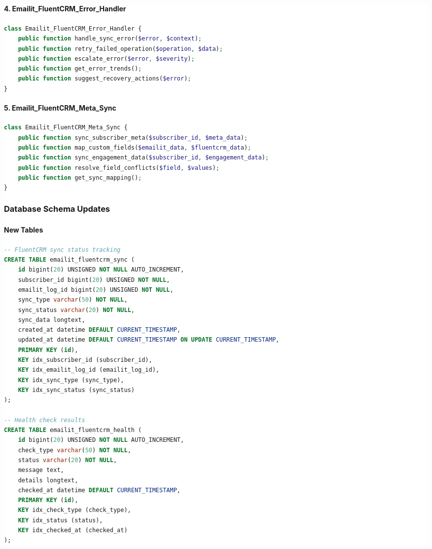 #### **4. Emailit_FluentCRM_Error_Handler**
```php
class Emailit_FluentCRM_Error_Handler {
    public function handle_sync_error($error, $context);
    public function retry_failed_operation($operation, $data);
    public function escalate_error($error, $severity);
    public function get_error_trends();
    public function suggest_recovery_actions($error);
}
```

#### **5. Emailit_FluentCRM_Meta_Sync**
```php
class Emailit_FluentCRM_Meta_Sync {
    public function sync_subscriber_meta($subscriber_id, $meta_data);
    public function map_custom_fields($emailit_data, $fluentcrm_data);
    public function sync_engagement_data($subscriber_id, $engagement_data);
    public function resolve_field_conflicts($field, $values);
    public function get_sync_mapping();
}
```

### **Database Schema Updates**

#### **New Tables**
```sql
-- FluentCRM sync status tracking
CREATE TABLE emailit_fluentcrm_sync (
    id bigint(20) UNSIGNED NOT NULL AUTO_INCREMENT,
    subscriber_id bigint(20) UNSIGNED NOT NULL,
    emailit_log_id bigint(20) UNSIGNED NOT NULL,
    sync_type varchar(50) NOT NULL,
    sync_status varchar(20) NOT NULL,
    sync_data longtext,
    created_at datetime DEFAULT CURRENT_TIMESTAMP,
    updated_at datetime DEFAULT CURRENT_TIMESTAMP ON UPDATE CURRENT_TIMESTAMP,
    PRIMARY KEY (id),
    KEY idx_subscriber_id (subscriber_id),
    KEY idx_emailit_log_id (emailit_log_id),
    KEY idx_sync_type (sync_type),
    KEY idx_sync_status (sync_status)
);

-- Health check results
CREATE TABLE emailit_fluentcrm_health (
    id bigint(20) UNSIGNED NOT NULL AUTO_INCREMENT,
    check_type varchar(50) NOT NULL,
    status varchar(20) NOT NULL,
    message text,
    details longtext,
    checked_at datetime DEFAULT CURRENT_TIMESTAMP,
    PRIMARY KEY (id),
    KEY idx_check_type (check_type),
    KEY idx_status (status),
    KEY idx_checked_at (checked_at)
);
```
